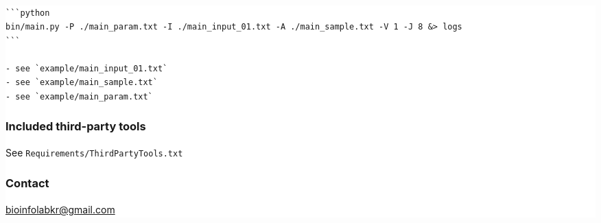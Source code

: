     ```python
    bin/main.py -P ./main_param.txt -I ./main_input_01.txt -A ./main_sample.txt -V 1 -J 8 &> logs
    ```
    
    - see `example/main_input_01.txt`
    - see `example/main_sample.txt`
    - see `example/main_param.txt`

### **Included third-party tools**

See `Requirements/ThirdPartyTools.txt`

### Contact

[bioinfolabkr@gmail.com](mailto:bioinfolabkr@gmail.com)

